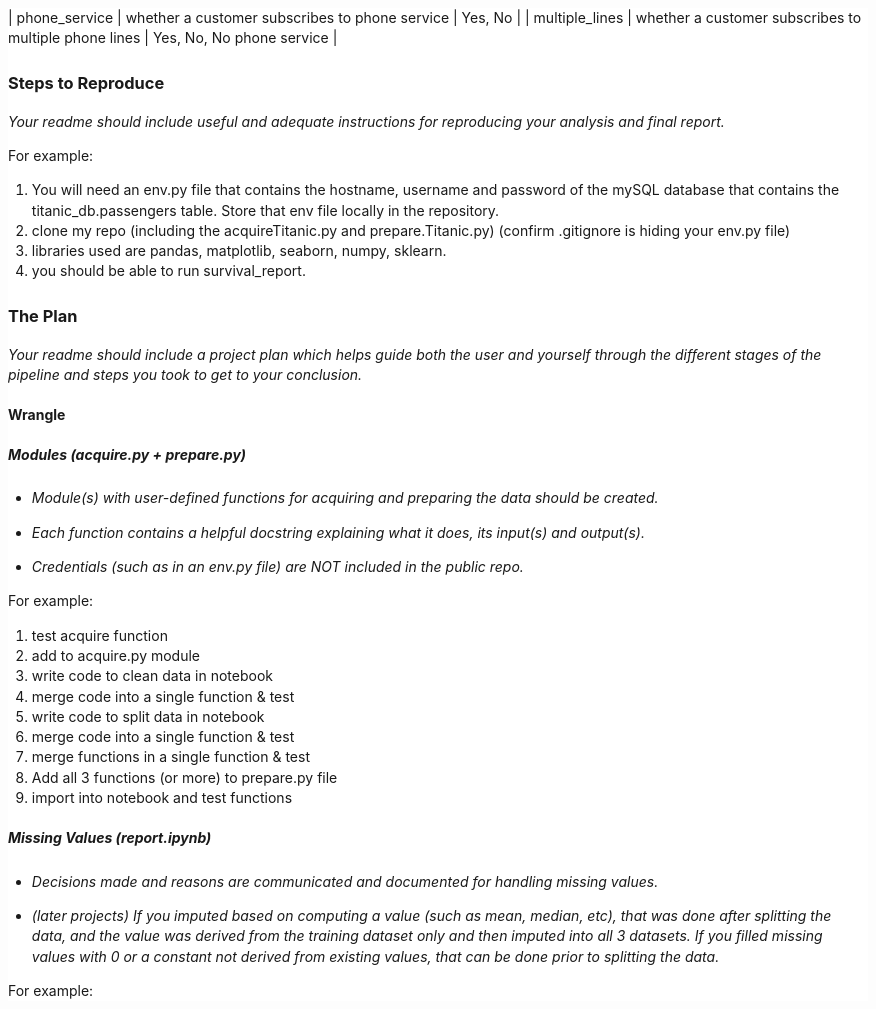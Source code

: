 | phone_service     | whether a customer subscribes to phone service          | Yes, No                           |
| multiple_lines    | whether a customer subscribes to multiple phone lines   | Yes, No, No phone service         |


### Steps to Reproduce

*Your readme should include useful and adequate instructions for reproducing your analysis and final report.*

For example: 

1. You will need an env.py file that contains the hostname, username and password of the mySQL database that contains the titanic_db.passengers table. Store that env file locally in the repository. 
2. clone my repo (including the acquireTitanic.py and prepare.Titanic.py) (confirm .gitignore is hiding your env.py file)
3. libraries used are pandas, matplotlib, seaborn, numpy, sklearn. 
4. you should be able to run survival_report. 

### The Plan

*Your readme should include a project plan which helps guide both the user and yourself through the different stages of the pipeline and steps you took to get to your conclusion.*

#### Wrangle

##### Modules (acquire.py + prepare.py)

- *Module(s) with user-defined functions for acquiring and preparing the data should be created.*

- *Each function contains a helpful docstring explaining what it does, its input(s) and output(s).*

- *Credentials (such as in an env.py file) are NOT included in the public repo.*

For example: 
1. test acquire function
2. add to acquire.py module
3. write code to clean data in notebook
4. merge code into a single function & test
5. write code to split data in notebook
6. merge code into a single function & test
7. merge functions in a single function & test
8. Add all 3 functions (or more) to prepare.py file
9. import into notebook and test functions

##### Missing Values (report.ipynb)

- *Decisions made and reasons are communicated and documented for handling missing values.*

- *(later projects) If you imputed based on computing a value (such as mean, median, etc), that was done after splitting the data, and the value was derived from the training dataset only and then imputed into all 3 datasets. If you filled missing values with 0 or a constant not derived from existing values, that can be done prior to splitting the data.*

For example: 
